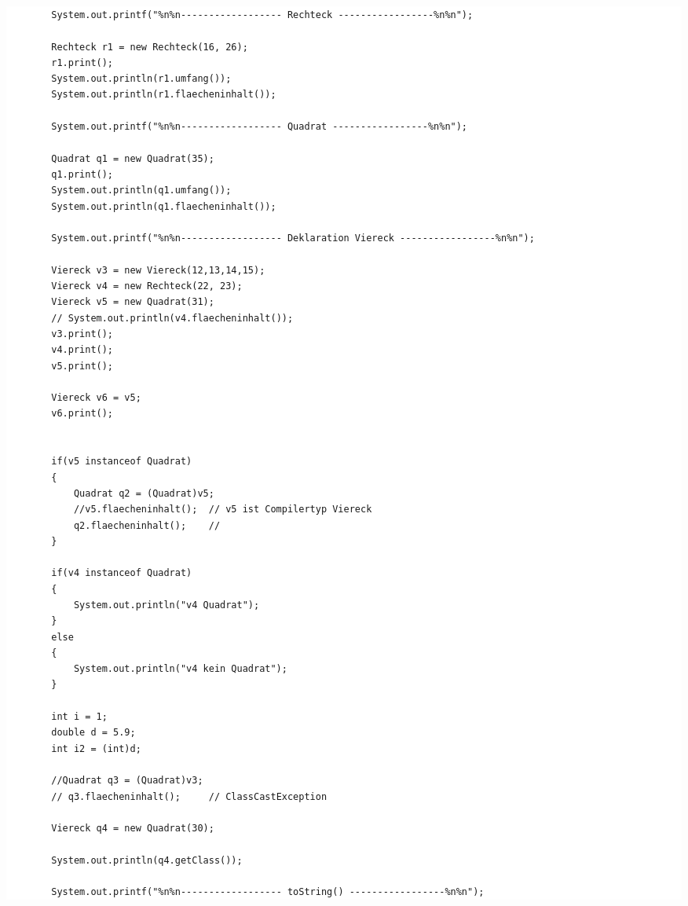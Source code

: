 			System.out.printf("%n%n------------------ Rechteck -----------------%n%n");
			
			Rechteck r1 = new Rechteck(16, 26);
			r1.print();
			System.out.println(r1.umfang());
			System.out.println(r1.flaecheninhalt());
			
			System.out.printf("%n%n------------------ Quadrat -----------------%n%n");
			
			Quadrat q1 = new Quadrat(35);
			q1.print();
			System.out.println(q1.umfang());
			System.out.println(q1.flaecheninhalt());
			
			System.out.printf("%n%n------------------ Deklaration Viereck -----------------%n%n");
			
			Viereck v3 = new Viereck(12,13,14,15);
			Viereck v4 = new Rechteck(22, 23);
			Viereck v5 = new Quadrat(31);
			// System.out.println(v4.flaecheninhalt());
			v3.print();
			v4.print();
			v5.print();
			
			Viereck v6 = v5;
			v6.print();
			
			
			if(v5 instanceof Quadrat)
			{
				Quadrat q2 = (Quadrat)v5;
				//v5.flaecheninhalt(); 	// v5 ist Compilertyp Viereck
				q2.flaecheninhalt();  	// 
			}
			
			if(v4 instanceof Quadrat)
			{
				System.out.println("v4 Quadrat");
			}
			else
			{
				System.out.println("v4 kein Quadrat");
			}
			
			int i = 1;
			double d = 5.9;
			int i2 = (int)d;
			
			//Quadrat q3 = (Quadrat)v3;
			// q3.flaecheninhalt();		// ClassCastException
			
			Viereck q4 = new Quadrat(30);
			
			System.out.println(q4.getClass());

			System.out.printf("%n%n------------------ toString() -----------------%n%n");
			
			